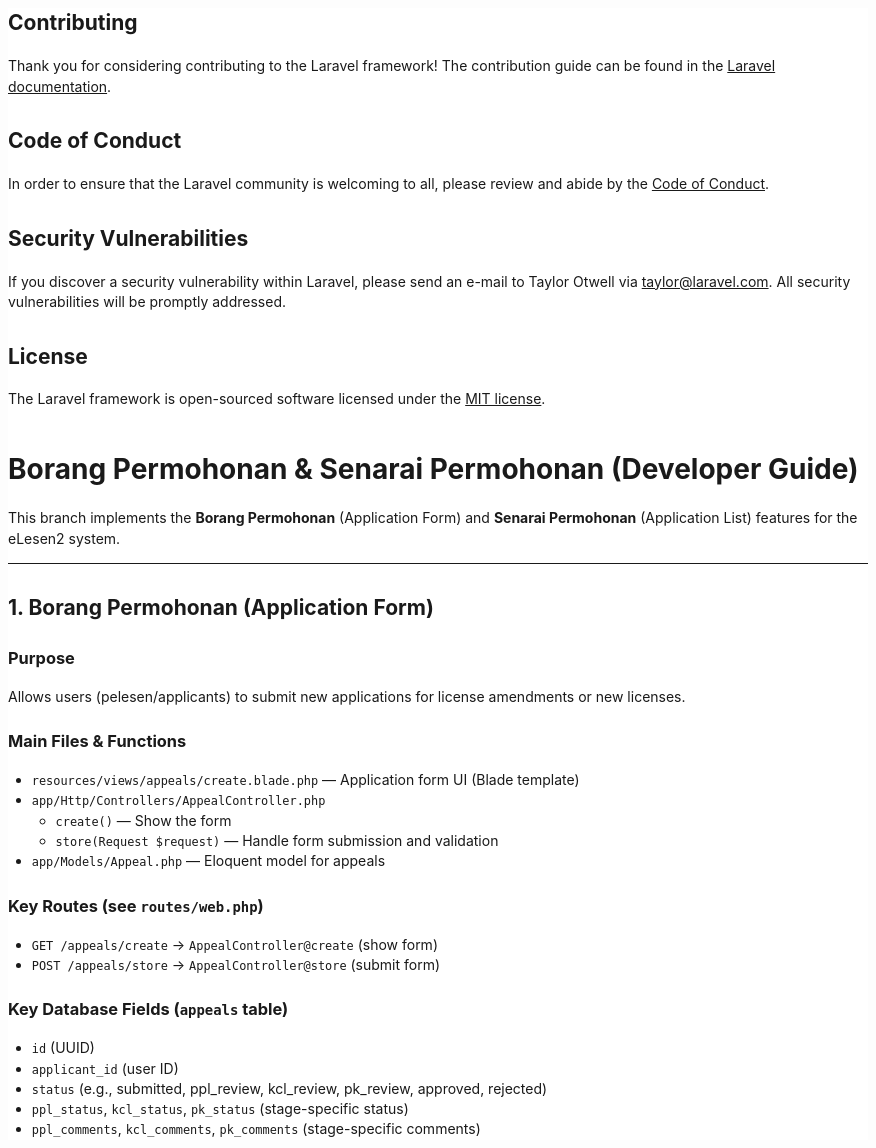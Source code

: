 ## Contributing

Thank you for considering contributing to the Laravel framework! The contribution guide can be found in the [Laravel documentation](https://laravel.com/docs/contributions).

## Code of Conduct

In order to ensure that the Laravel community is welcoming to all, please review and abide by the [Code of Conduct](https://laravel.com/docs/contributions#code-of-conduct).

## Security Vulnerabilities

If you discover a security vulnerability within Laravel, please send an e-mail to Taylor Otwell via [taylor@laravel.com](mailto:taylor@laravel.com). All security vulnerabilities will be promptly addressed.

## License

The Laravel framework is open-sourced software licensed under the [MIT license](https://opensource.org/licenses/MIT).

# Borang Permohonan & Senarai Permohonan (Developer Guide)

This branch implements the **Borang Permohonan** (Application Form) and **Senarai Permohonan** (Application List) features for the eLesen2 system.

---

## 1. Borang Permohonan (Application Form)

### **Purpose**
Allows users (pelesen/applicants) to submit new applications for license amendments or new licenses.

### **Main Files & Functions**
- `resources/views/appeals/create.blade.php` — Application form UI (Blade template)
- `app/Http/Controllers/AppealController.php`
  - `create()` — Show the form
  - `store(Request $request)` — Handle form submission and validation
- `app/Models/Appeal.php` — Eloquent model for appeals

### **Key Routes** (see `routes/web.php`)
- `GET /appeals/create` → `AppealController@create` (show form)
- `POST /appeals/store` → `AppealController@store` (submit form)

### **Key Database Fields** (`appeals` table)
- `id` (UUID)
- `applicant_id` (user ID)
- `status` (e.g., submitted, ppl_review, kcl_review, pk_review, approved, rejected)
- `ppl_status`, `kcl_status`, `pk_status` (stage-specific status)
- `ppl_comments`, `kcl_comments`, `pk_comments` (stage-specific comments)
